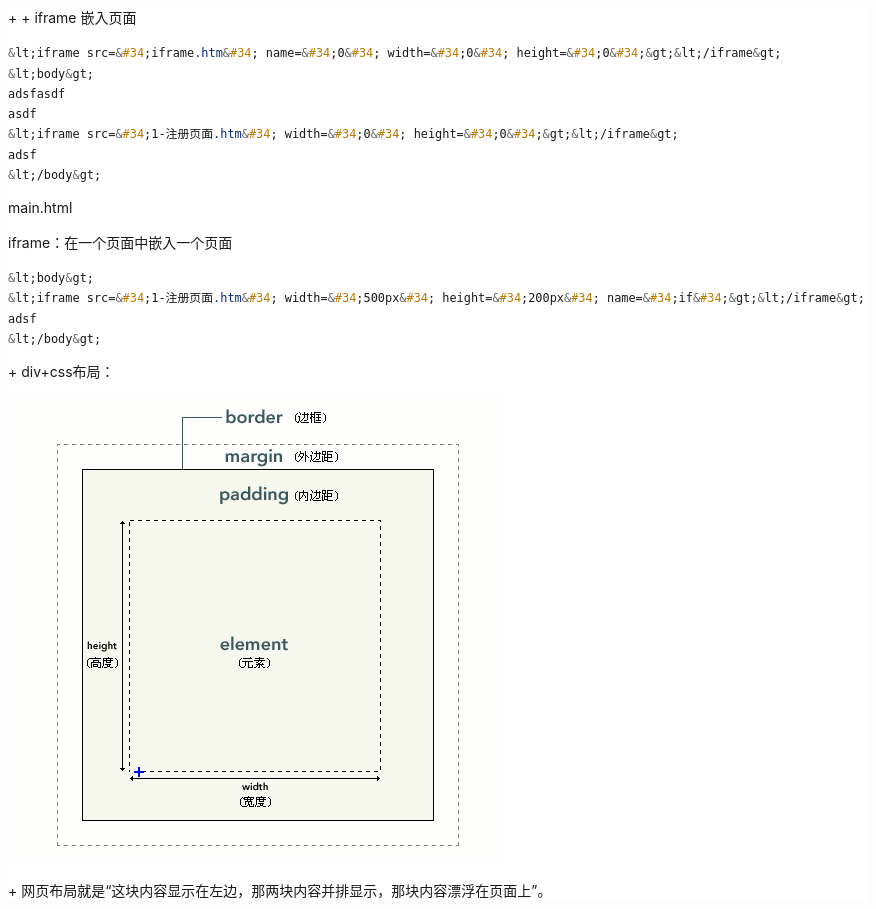 &#43; &#43; iframe 嵌入页面

```css
&lt;iframe src=&#34;iframe.htm&#34; name=&#34;0&#34; width=&#34;0&#34; height=&#34;0&#34;&gt;&lt;/iframe&gt;
&lt;body&gt;
adsfasdf
asdf
&lt;iframe src=&#34;1-注册页面.htm&#34; width=&#34;0&#34; height=&#34;0&#34;&gt;&lt;/iframe&gt;
adsf
&lt;/body&gt;
```

main.html

iframe：在一个页面中嵌入一个页面

```css 
&lt;body&gt;
&lt;iframe src=&#34;1-注册页面.htm&#34; width=&#34;500px&#34; height=&#34;200px&#34; name=&#34;if&#34;&gt;&lt;/iframe&gt;
adsf
&lt;/body&gt;
```



&#43; div&#43;css布局： 

  ![image-20240701142029154](/web/image-20240701142029154.png)

&#43; 网页布局就是“这块内容显示在左边，那两块内容并排显示，那块内容漂浮在页面上”。
